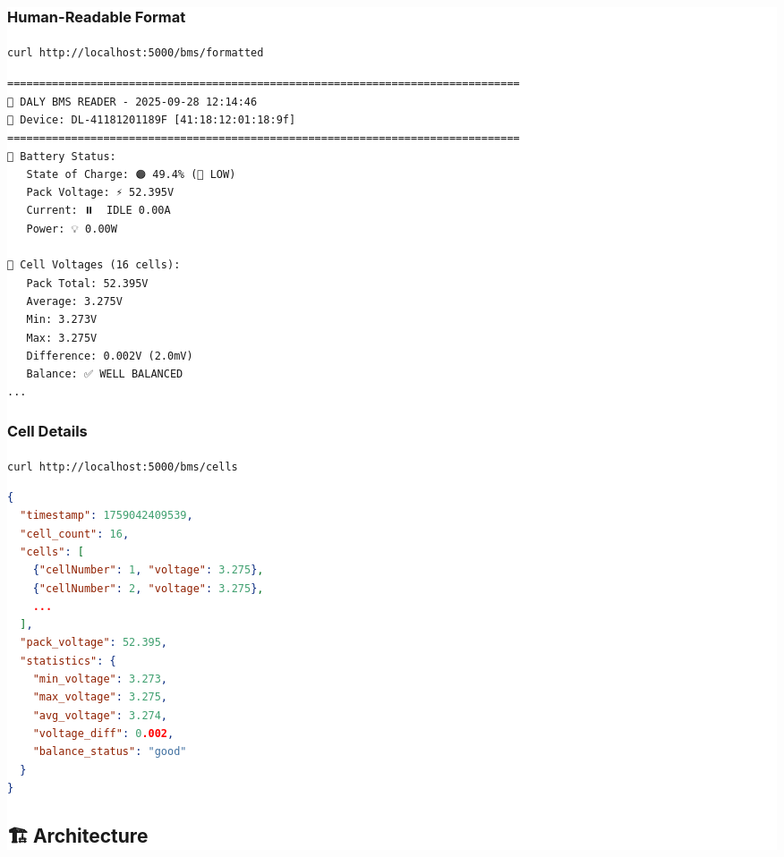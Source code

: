 ### Human-Readable Format
```bash
curl http://localhost:5000/bms/formatted
```
```
================================================================================
🔋 DALY BMS READER - 2025-09-28 12:14:46
📱 Device: DL-41181201189F [41:18:12:01:18:9f]
================================================================================
🔋 Battery Status:
   State of Charge: 🟠 49.4% (🔋 LOW)
   Pack Voltage: ⚡ 52.395V
   Current: ⏸️  IDLE 0.00A
   Power: 💡 0.00W

📱 Cell Voltages (16 cells):
   Pack Total: 52.395V
   Average: 3.275V
   Min: 3.273V
   Max: 3.275V
   Difference: 0.002V (2.0mV)
   Balance: ✅ WELL BALANCED
...
```

### Cell Details
```bash
curl http://localhost:5000/bms/cells
```
```json
{
  "timestamp": 1759042409539,
  "cell_count": 16,
  "cells": [
    {"cellNumber": 1, "voltage": 3.275},
    {"cellNumber": 2, "voltage": 3.275},
    ...
  ],
  "pack_voltage": 52.395,
  "statistics": {
    "min_voltage": 3.273,
    "max_voltage": 3.275,
    "avg_voltage": 3.274,
    "voltage_diff": 0.002,
    "balance_status": "good"
  }
}
```

## 🏗️ Architecture
